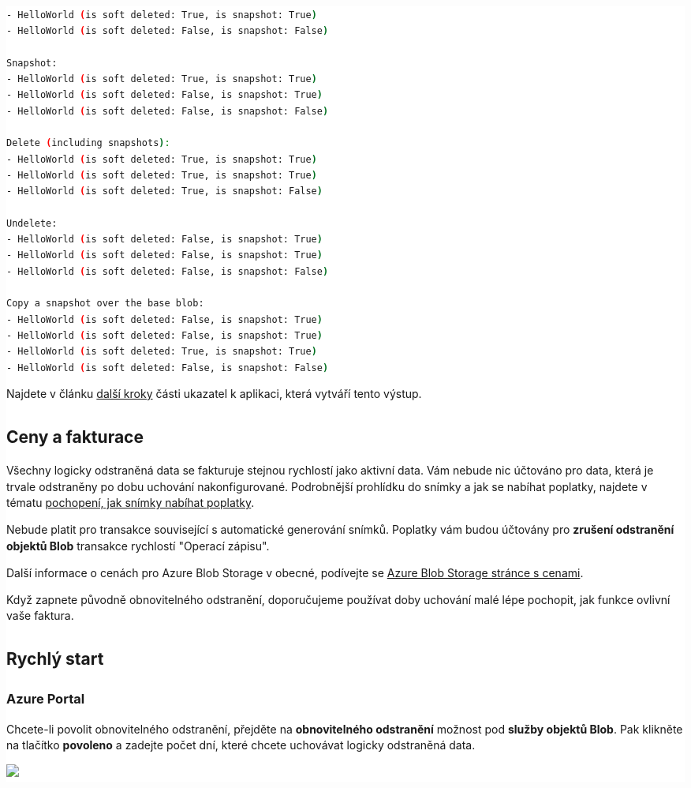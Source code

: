 ```bash
- HelloWorld (is soft deleted: True, is snapshot: True)
- HelloWorld (is soft deleted: False, is snapshot: False)

Snapshot:
- HelloWorld (is soft deleted: True, is snapshot: True)
- HelloWorld (is soft deleted: False, is snapshot: True)
- HelloWorld (is soft deleted: False, is snapshot: False)

Delete (including snapshots):
- HelloWorld (is soft deleted: True, is snapshot: True)
- HelloWorld (is soft deleted: True, is snapshot: True)
- HelloWorld (is soft deleted: True, is snapshot: False)

Undelete:
- HelloWorld (is soft deleted: False, is snapshot: True)
- HelloWorld (is soft deleted: False, is snapshot: True)
- HelloWorld (is soft deleted: False, is snapshot: False)

Copy a snapshot over the base blob:
- HelloWorld (is soft deleted: False, is snapshot: True)
- HelloWorld (is soft deleted: False, is snapshot: True)
- HelloWorld (is soft deleted: True, is snapshot: True)
- HelloWorld (is soft deleted: False, is snapshot: False)
```

Najdete v článku [další kroky](#next-steps) části ukazatel k aplikaci, která vytváří tento výstup.

## <a name="pricing-and-billing"></a>Ceny a fakturace

Všechny logicky odstraněná data se fakturuje stejnou rychlostí jako aktivní data. Vám nebude nic účtováno pro data, která je trvale odstraněny po dobu uchování nakonfigurované. Podrobnější prohlídku do snímky a jak se nabíhat poplatky, najdete v tématu [pochopení, jak snímky nabíhat poplatky](storage-blob-snapshots.md).

Nebude platit pro transakce související s automatické generování snímků. Poplatky vám budou účtovány pro **zrušení odstranění objektů Blob** transakce rychlostí "Operací zápisu".

Další informace o cenách pro Azure Blob Storage v obecné, podívejte se [Azure Blob Storage stránce s cenami](https://azure.microsoft.com/pricing/details/storage/blobs/).

Když zapnete původně obnovitelného odstranění, doporučujeme používat doby uchování malé lépe pochopit, jak funkce ovlivní vaše faktura.

## <a name="quickstart"></a>Rychlý start

### <a name="azure-portal"></a>Azure Portal
Chcete-li povolit obnovitelného odstranění, přejděte na **obnovitelného odstranění** možnost pod **služby objektů Blob**. Pak klikněte na tlačítko **povoleno** a zadejte počet dní, které chcete uchovávat logicky odstraněná data.

![](media/storage-blob-soft-delete/storage-blob-soft-delete-portal-configuration.png)

